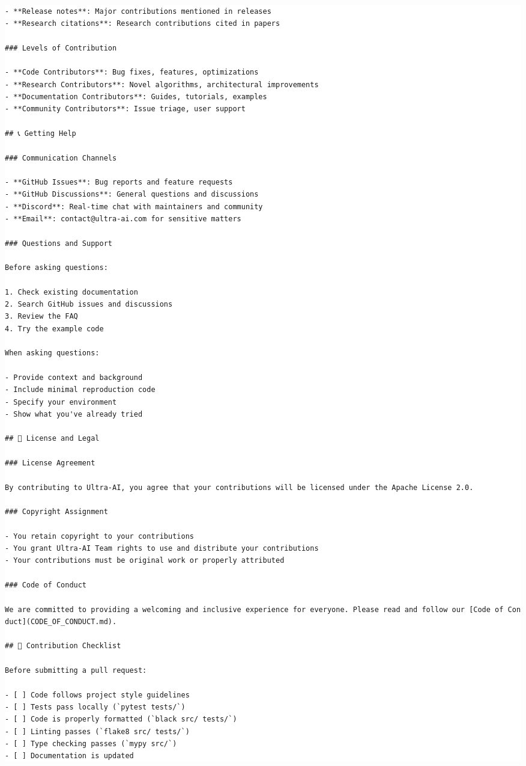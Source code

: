 ```
- **Release notes**: Major contributions mentioned in releases
- **Research citations**: Research contributions cited in papers

### Levels of Contribution

- **Code Contributors**: Bug fixes, features, optimizations
- **Research Contributors**: Novel algorithms, architectural improvements
- **Documentation Contributors**: Guides, tutorials, examples
- **Community Contributors**: Issue triage, user support

## 📞 Getting Help

### Communication Channels

- **GitHub Issues**: Bug reports and feature requests
- **GitHub Discussions**: General questions and discussions  
- **Discord**: Real-time chat with maintainers and community
- **Email**: contact@ultra-ai.com for sensitive matters

### Questions and Support

Before asking questions:

1. Check existing documentation
2. Search GitHub issues and discussions
3. Review the FAQ
4. Try the example code

When asking questions:

- Provide context and background
- Include minimal reproduction code
- Specify your environment
- Show what you've already tried

## 📄 License and Legal

### License Agreement

By contributing to Ultra-AI, you agree that your contributions will be licensed under the Apache License 2.0.

### Copyright Assignment

- You retain copyright to your contributions
- You grant Ultra-AI Team rights to use and distribute your contributions
- Your contributions must be original work or properly attributed

### Code of Conduct

We are committed to providing a welcoming and inclusive experience for everyone. Please read and follow our [Code of Conduct](CODE_OF_CONDUCT.md).

## 🎯 Contribution Checklist

Before submitting a pull request:

- [ ] Code follows project style guidelines
- [ ] Tests pass locally (`pytest tests/`)
- [ ] Code is properly formatted (`black src/ tests/`)
- [ ] Linting passes (`flake8 src/ tests/`)
- [ ] Type checking passes (`mypy src/`)
- [ ] Documentation is updated
```